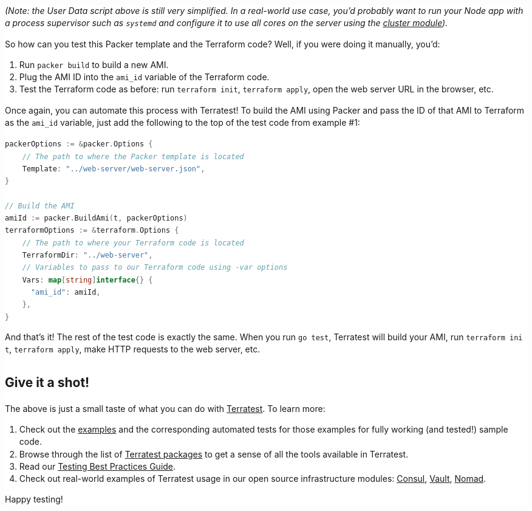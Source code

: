 _(Note: the User Data script above is still very simplified. In a real-world use case, you’d probably want to run your Node app with a process supervisor such as `systemd` and configure it to use all cores on the server using the [cluster module](https://nodejs.org/api/cluster.html))._

So how can you test this Packer template and the Terraform code? Well, if you were doing it manually, you’d:

1. Run `packer build` to build a new AMI.
1. Plug the AMI ID into the `ami_id` variable of the Terraform code.
1. Test the Terraform code as before: run `terraform init`, `terraform apply`, open the web server URL in the browser, etc.

Once again, you can automate this process with Terratest! To build the AMI using Packer and pass the ID of that AMI to Terraform as the `ami_id` variable, just add the following to the top of the test code from example #1:

```go
packerOptions := &packer.Options {
    // The path to where the Packer template is located
    Template: "../web-server/web-server.json",
}

// Build the AMI
amiId := packer.BuildAmi(t, packerOptions)
terraformOptions := &terraform.Options {
    // The path to where your Terraform code is located
    TerraformDir: "../web-server",
    // Variables to pass to our Terraform code using -var options
    Vars: map[string]interface{} {
      "ami_id": amiId,
    },
}
```

And that’s it! The rest of the test code is exactly the same. When you run `go test`, Terratest will build your AMI, run `terraform init`, `terraform apply`, make HTTP requests to the web server, etc.

## Give it a shot!

The above is just a small taste of what you can do with [Terratest](https://github.com/terraform-modules-krish/terratest). To learn more:
1. Check out the [examples]({{site.baseurl}}/examples/) and the corresponding automated tests for those examples for fully working (and tested!) sample code.
1. Browse through the list of [Terratest packages]({{site.baseurl}}/docs/getting-started/packages-overview/) to get a sense of all the tools available in Terratest.
1. Read our [Testing Best Practices Guide]({{site.baseurl}}/docs/#testing-best-practices).
1. Check out real-world examples of Terratest usage in our open source infrastructure modules: [Consul](https://github.com/hashicorp/terraform-aws-consul), [Vault](https://github.com/hashicorp/terraform-aws-vault), [Nomad](https://github.com/hashicorp/terraform-aws-nomad).

Happy testing!
